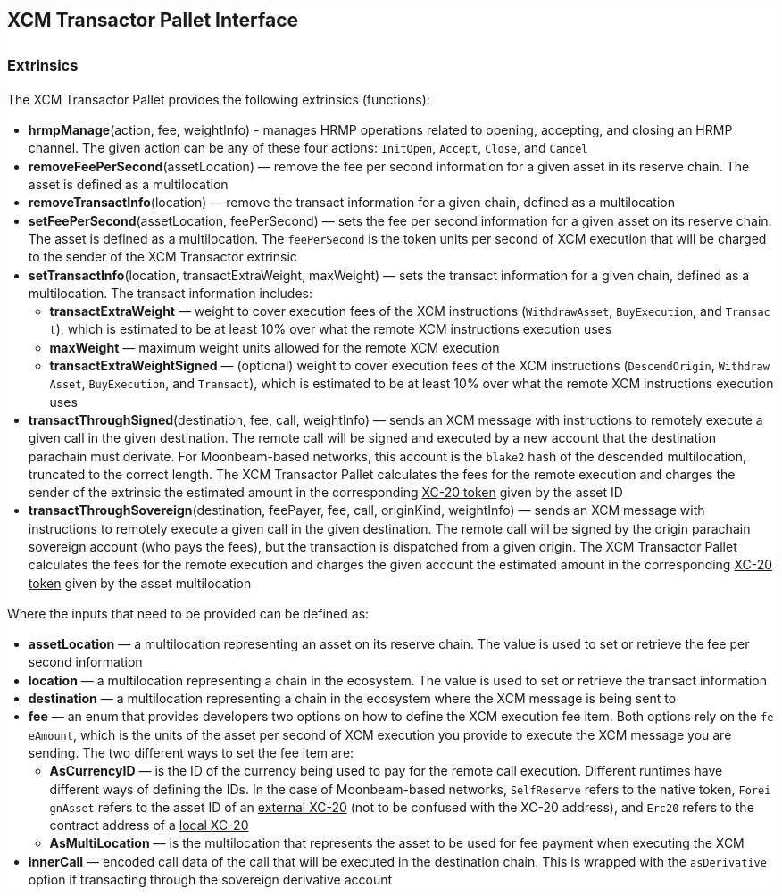 
## XCM Transactor Pallet Interface

### Extrinsics

The XCM Transactor Pallet provides the following extrinsics (functions):

- **hrmpManage**(action, fee, weightInfo) - manages HRMP operations related to opening, accepting, and closing an HRMP channel. The given action can be any of these four actions: `InitOpen`, `Accept`, `Close`, and `Cancel`
- **removeFeePerSecond**(assetLocation) — remove the fee per second information for a given asset in its reserve chain. The asset is defined as a multilocation
- **removeTransactInfo**(location) — remove the transact information for a given chain, defined as a multilocation
- **setFeePerSecond**(assetLocation, feePerSecond) — sets the fee per second information for a given asset on its reserve chain. The asset is defined as a multilocation. The `feePerSecond` is the token units per second of XCM execution that will be charged to the sender of the XCM Transactor extrinsic
- **setTransactInfo**(location, transactExtraWeight, maxWeight) — sets the transact information for a given chain, defined as a multilocation. The transact information includes:
    - **transactExtraWeight** — weight to cover execution fees of the XCM instructions (`WithdrawAsset`, `BuyExecution`, and `Transact`), which is estimated to be at least 10% over what the remote XCM instructions execution uses
    - **maxWeight** — maximum weight units allowed for the remote XCM execution
    - **transactExtraWeightSigned** — (optional) weight to cover execution fees of the XCM instructions (`DescendOrigin`, `WithdrawAsset`, `BuyExecution`, and `Transact`), which is estimated to be at least 10% over what the remote XCM instructions execution uses
- **transactThroughSigned**(destination, fee, call, weightInfo) — sends an XCM message with instructions to remotely execute a given call in the given destination. The remote call will be signed and executed by a new account that the destination parachain must derivate. For Moonbeam-based networks, this account is the `blake2` hash of the descended multilocation, truncated to the correct length. The XCM Transactor Pallet calculates the fees for the remote execution and charges the sender of the extrinsic the estimated amount in the corresponding [XC-20 token](https://docs.moonbeam.network/builders/interoperability/xcm/xc20/overview/) given by the asset ID
- **transactThroughSovereign**(destination, feePayer, fee, call, originKind, weightInfo) — sends an XCM message with instructions to remotely execute a given call in the given destination. The remote call will be signed by the origin parachain sovereign account (who pays the fees), but the transaction is dispatched from a given origin. The XCM Transactor Pallet calculates the fees for the remote execution and charges the given account the estimated amount in the corresponding [XC-20 token](https://docs.moonbeam.network/builders/interoperability/xcm/xc20/overview/) given by the asset multilocation

Where the inputs that need to be provided can be defined as:

- **assetLocation** — a multilocation representing an asset on its reserve chain. The value is used to set or retrieve the fee per second information
- **location** — a multilocation representing a chain in the ecosystem. The value is used to set or retrieve the transact information
- **destination** — a multilocation representing a chain in the ecosystem where the XCM message is being sent to
- **fee** — an enum that provides developers two options on how to define the XCM execution fee item. Both options rely on the `feeAmount`, which is the units of the asset per second of XCM execution you provide to execute the XCM message you are sending. The two different ways to set the fee item are:
    - **AsCurrencyID** — is the ID of the currency being used to pay for the remote call execution. Different runtimes have different ways of defining the IDs. In the case of Moonbeam-based networks, `SelfReserve` refers to the native token, `ForeignAsset` refers to the asset ID of an [external XC-20](https://docs.moonbeam.network/builders/interoperability/xcm/xc20/overview#external-xc20s) (not to be confused with the XC-20 address), and `Erc20` refers to the contract address of a [local XC-20](https://docs.moonbeam.network/builders/interoperability/xcm/xc20/overview#local-xc20s)
    - **AsMultiLocation** — is the multilocation that represents the asset to be used for fee payment when executing the XCM
- **innerCall** — encoded call data of the call that will be executed in the destination chain. This is wrapped with the `asDerivative` option if transacting through the sovereign derivative account
